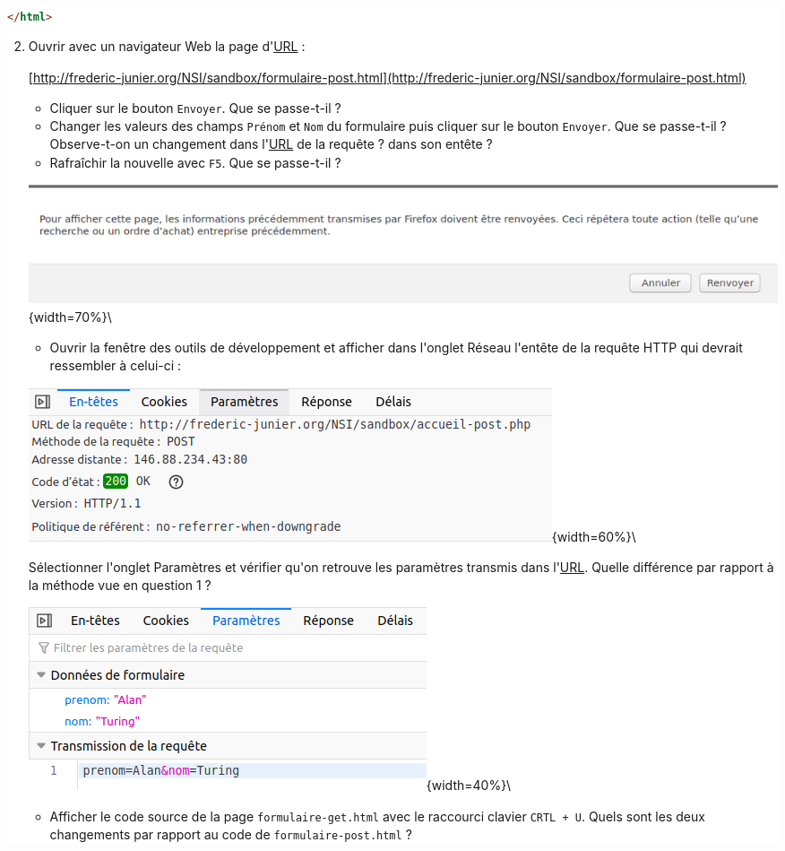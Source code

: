    ~~~html
   </html> 
   ~~~

2. Ouvrir avec un navigateur Web la page d'[URL][URL] :

   [http://frederic-junier.org/NSI/sandbox/formulaire-post.html](http://frederic-junier.org/NSI/sandbox/formulaire-post.html)

   * Cliquer sur le bouton `Envoyer`. Que se passe-t-il ?
   * Changer les valeurs des champs `Prénom` et `Nom` du formulaire puis cliquer sur le bouton `Envoyer`. Que se passe-t-il ? Observe-t-on  un changement dans l'[URL][URL] de la requête ? dans son entête ?
   * Rafraîchir la nouvelle avec `F5`. Que se passe-t-il ?

   ![Avertissement POST](images/avertissement-post.png "Avertissement POST"){width=70%}\

   * Ouvrir la fenêtre des outils de développement et afficher dans l'onglet Réseau l'entête de la requête HTTP qui devrait ressembler à celui-ci :

   ![Entête POST](images/entete-post.png "Entête POST"){width=60%}\

   Sélectionner l'onglet Paramètres et vérifier qu'on retrouve  les paramètres transmis dans l'[URL][URL]. Quelle différence par rapport à la méthode vue en question 1 ? 

   ![Paramètres POST](images/parametres2.png "Paramètres POST"){width=40%}\

   * Afficher le code source de la page `formulaire-get.html` avec le raccourci clavier `CRTL + U`.
   Quels sont  les  deux changements par rapport au code  de `formulaire-post.html` ?


[URL]: https://developer.mozilla.org/fr/docs/Glossaire/URL
[HTTP]: https://developer.mozilla.org/fr/docs/Glossaire/HTTP
[HTML]: https://developer.mozilla.org/fr/docs/Glossaire/HTML
[Tim Berners-Lee]: https://interstices.info/les-debuts-du-web-sous-loeil-du-w3c/
[Robert Caillau]: https://fr.wikipedia.org/wiki/Robert_Cailliau
[CERN]: https://fr.wikipedia.org/wiki/Organisation_europ%C3%A9enne_pour_la_recherche_nucl%C3%A9aire 
[IETF]: https://developer.mozilla.org/fr/docs/Glossaire/IETF
[TCP]: https://developer.mozilla.org/fr/docs/Glossaire/TCP
[IP]: https://developer.mozilla.org/fr/docs/Glossaire/IP_Address
[Javascript]: https://developer.mozilla.org/fr/docs/Glossaire/JavaScript
[CSS]: https://developer.mozilla.org/fr/docs/Glossaire/CSS
[DNS]: https://developer.mozilla.org/fr/docs/Glossaire/DNS  
[HTTPS]: https://developer.mozilla.org/fr/docs/Glossaire/https
[PHP]: https://developer.mozilla.org/fr/docs/Glossaire/PHP
[Python]: https://docs.python.org/3.7/library/cgi.html
[POST]: https://developer.mozilla.org/fr/docs/Web/HTTP/M%C3%A9thode/POST
[GET]: https://developer.mozilla.org/fr/docs/Web/HTTP/M%C3%A9thode/GET
[certificat]: https://developer.mozilla.org/fr/docs/Glossaire/Certificat_num%C3%A9rique